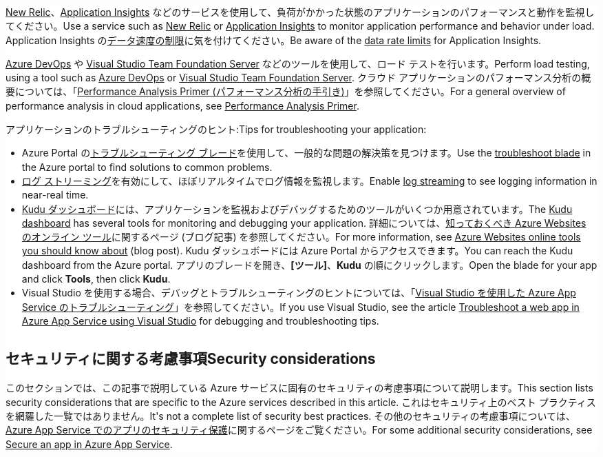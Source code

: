 <span data-ttu-id="8ac42-259">[New Relic][new-relic]、[Application Insights][app-insights] などのサービスを使用して、負荷がかかった状態のアプリケーションのパフォーマンスと動作を監視してください。</span><span class="sxs-lookup"><span data-stu-id="8ac42-259">Use a service such as [New Relic][new-relic] or [Application Insights][app-insights] to monitor application performance and behavior under load.</span></span> <span data-ttu-id="8ac42-260">Application Insights の[データ速度の制限][app-insights-data-rate]に気を付けてください。</span><span class="sxs-lookup"><span data-stu-id="8ac42-260">Be aware of the [data rate limits][app-insights-data-rate] for Application Insights.</span></span>

<span data-ttu-id="8ac42-261">[Azure DevOps][azure-devops] や [Visual Studio Team Foundation Server][tfs] などのツールを使用して、ロード テストを行います。</span><span class="sxs-lookup"><span data-stu-id="8ac42-261">Perform load testing, using a tool such as [Azure DevOps][azure-devops] or [Visual Studio Team Foundation Server][tfs].</span></span> <span data-ttu-id="8ac42-262">クラウド アプリケーションのパフォーマンス分析の概要については、「[Performance Analysis Primer (パフォーマンス分析の手引き)][perf-analysis]」を参照してください。</span><span class="sxs-lookup"><span data-stu-id="8ac42-262">For a general overview of performance analysis in cloud applications, see [Performance Analysis Primer][perf-analysis].</span></span>

<span data-ttu-id="8ac42-263">アプリケーションのトラブルシューティングのヒント:</span><span class="sxs-lookup"><span data-stu-id="8ac42-263">Tips for troubleshooting your application:</span></span>

- <span data-ttu-id="8ac42-264">Azure Portal の[トラブルシューティング ブレード][troubleshoot-blade]を使用して、一般的な問題の解決策を見つけます。</span><span class="sxs-lookup"><span data-stu-id="8ac42-264">Use the [troubleshoot blade][troubleshoot-blade] in the Azure portal to find solutions to common problems.</span></span>
- <span data-ttu-id="8ac42-265">[ログ ストリーミング][web-app-log-stream]を有効にして、ほぼリアルタイムでログ情報を監視します。</span><span class="sxs-lookup"><span data-stu-id="8ac42-265">Enable [log streaming][web-app-log-stream] to see logging information in near-real time.</span></span>
- <span data-ttu-id="8ac42-266">[Kudu ダッシュボード][kudu]には、アプリケーションを監視およびデバッグするためのツールがいくつか用意されています。</span><span class="sxs-lookup"><span data-stu-id="8ac42-266">The [Kudu dashboard][kudu] has several tools for monitoring and debugging your application.</span></span> <span data-ttu-id="8ac42-267">詳細については、[知っておくべき Azure Websites のオンライン ツール][kudu]に関するページ (ブログ記事) を参照してください。</span><span class="sxs-lookup"><span data-stu-id="8ac42-267">For more information, see [Azure Websites online tools you should know about][kudu] (blog post).</span></span> <span data-ttu-id="8ac42-268">Kudu ダッシュボードには Azure Portal からアクセスできます。</span><span class="sxs-lookup"><span data-stu-id="8ac42-268">You can reach the Kudu dashboard from the Azure portal.</span></span> <span data-ttu-id="8ac42-269">アプリのブレードを開き、**[ツール]**、**Kudu** の順にクリックします。</span><span class="sxs-lookup"><span data-stu-id="8ac42-269">Open the blade for your app and click **Tools**, then click **Kudu**.</span></span>
- <span data-ttu-id="8ac42-270">Visual Studio を使用する場合、デバッグとトラブルシューティングのヒントについては、「[Visual Studio を使用した Azure App Service のトラブルシューティング][troubleshoot-web-app]」を参照してください。</span><span class="sxs-lookup"><span data-stu-id="8ac42-270">If you use Visual Studio, see the article [Troubleshoot a web app in Azure App Service using Visual Studio][troubleshoot-web-app] for debugging and troubleshooting tips.</span></span>

## <a name="security-considerations"></a><span data-ttu-id="8ac42-271">セキュリティに関する考慮事項</span><span class="sxs-lookup"><span data-stu-id="8ac42-271">Security considerations</span></span>

<span data-ttu-id="8ac42-272">このセクションでは、この記事で説明している Azure サービスに固有のセキュリティの考慮事項について説明します。</span><span class="sxs-lookup"><span data-stu-id="8ac42-272">This section lists security considerations that are specific to the Azure services described in this article.</span></span> <span data-ttu-id="8ac42-273">これはセキュリティ上のベスト プラクティスを網羅した一覧ではありません。</span><span class="sxs-lookup"><span data-stu-id="8ac42-273">It's not a complete list of security best practices.</span></span> <span data-ttu-id="8ac42-274">その他のセキュリティの考慮事項については、[Azure App Service でのアプリのセキュリティ保護][app-service-security]に関するページをご覧ください。</span><span class="sxs-lookup"><span data-stu-id="8ac42-274">For some additional security considerations, see [Secure an app in Azure App Service][app-service-security].</span></span>


[aad-auth]: /azure/app-service-mobile/app-service-mobile-how-to-configure-active-directory-authentication
[app-insights]: /azure/application-insights/app-insights-overview
[app-insights-data-rate]: /azure/application-insights/app-insights-pricing
[app-service]: /azure/app-service/
[app-service-auth]: /azure/app-service-api/app-service-api-authentication
[app-service-plans]: /azure/app-service/azure-web-sites-web-hosting-plans-in-depth-overview
[app-service-plans-tiers]: https://azure.microsoft.com/pricing/details/app-service/
[app-service-security]: /azure/app-service-web/web-sites-security
[app-settings]: /azure/app-service-web/web-sites-configure
[arm-template]: /azure/azure-resource-manager/resource-group-overview#resource-groups
[azure-devops]: /azure/devops/
[azure-dns]: /azure/dns/dns-overview
[custom-domain-name]: /azure/app-service-web/web-sites-custom-domain-name
[deploy]: /azure/app-service-web/web-sites-deploy
[deploy-arm-template]: /azure/resource-group-template-deploy
[deployment-slots]: /azure/app-service-web/web-sites-staged-publishing
[diagnostic-logs]: /azure/app-service-web/web-sites-enable-diagnostic-log
[kudu]: https://azure.microsoft.com/blog/windows-azure-websites-online-tools-you-should-know-about/
[monitoring-guidance]: ../../best-practices/monitoring.md
[new-relic]: https://newrelic.com/
[paas-basic-arm-template]: https://github.com/mspnp/reference-architectures/tree/master/managed-web-app/basic-web-app/Paas-Basic/Templates
[perf-analysis]: https://github.com/mspnp/performance-optimization/blob/master/Performance-Analysis-Primer.md
[rbac]: /azure/active-directory/role-based-access-control-what-is
[resource-group]: /azure/azure-resource-manager/resource-group-overview
[sla]: https://azure.microsoft.com/support/legal/sla/
[sql-audit]: /azure/sql-database/sql-database-auditing-get-started
[sql-backup]: /azure/sql-database/sql-database-business-continuity
[sql-db]: /azure/sql-database/
[sql-db-overview]: /azure/sql-database/sql-database-technical-overview
[sql-db-scale]: /azure/sql-database/sql-database-service-tiers#scaling-up-or-scaling-down-a-single-database
[sql-db-service-tiers]: /azure/sql-database/sql-database-service-tiers
[sql-db-v12]: /azure/sql-database/sql-database-features
[sql-dtu]: /azure/sql-database/sql-database-service-tiers
[sql-human-error]: /azure/sql-database/sql-database-business-continuity#recover-a-database-after-a-user-or-application-error
[sql-outage-recovery]: /azure/sql-database/sql-database-business-continuity#recover-a-database-to-another-region-from-an-azure-regional-data-center-outage
[ssl-redirect]: /azure/app-service-web/web-sites-configure-ssl-certificate#bkmk_enforce
[sql-resource-limits]: /azure/sql-database/sql-database-resource-limits
[ssl-cert]: /azure/app-service-web/web-sites-purchase-ssl-web-site
[troubleshoot-blade]: https://azure.microsoft.com/updates/self-service-troubleshooting-for-app-service-web-apps-customers/
[tfs]: /tfs/index
[troubleshoot-web-app]: /azure/app-service-web/web-sites-dotnet-troubleshoot-visual-studio
[visio-download]: https://archcenter.blob.core.windows.net/cdn/app-service-reference-architectures.vsdx
[web-app-autoscale]: /azure/app-service-web/web-sites-scale
[web-app-backup]: /azure/app-service-web/web-sites-backup
[web-app-log-stream]: /azure/app-service-web/web-sites-enable-diagnostic-log#streamlogs
[1]: ./images/paas-basic-web-app-staging-slots.png "運用環境およびステージング環境のデプロイ用スロットのスワップ"